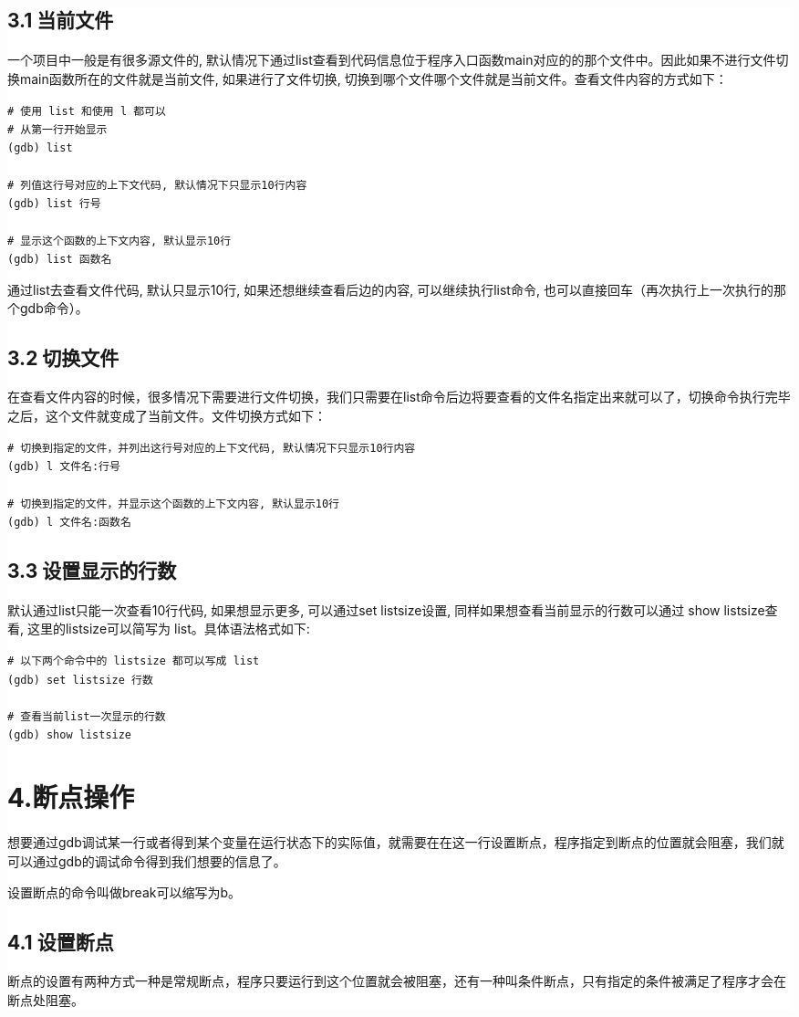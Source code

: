 ## 3.1 当前文件

一个项目中一般是有很多源文件的, 默认情况下通过list查看到代码信息位于程序入口函数main对应的的那个文件中。因此如果不进行文件切换main函数所在的文件就是当前文件, 如果进行了文件切换, 切换到哪个文件哪个文件就是当前文件。查看文件内容的方式如下：

```shell
# 使用 list 和使用 l 都可以
# 从第一行开始显示
(gdb) list

# 列值这行号对应的上下文代码, 默认情况下只显示10行内容
(gdb) list 行号

# 显示这个函数的上下文内容, 默认显示10行
(gdb) list 函数名
```

通过list去查看文件代码, 默认只显示10行, 如果还想继续查看后边的内容, 可以继续执行list命令, 也可以直接回车（再次执行上一次执行的那个gdb命令）。

## 3.2 切换文件

在查看文件内容的时候，很多情况下需要进行文件切换，我们只需要在list命令后边将要查看的文件名指定出来就可以了，切换命令执行完毕之后，这个文件就变成了当前文件。文件切换方式如下：

```shell
# 切换到指定的文件，并列出这行号对应的上下文代码, 默认情况下只显示10行内容
(gdb) l 文件名:行号

# 切换到指定的文件，并显示这个函数的上下文内容, 默认显示10行
(gdb) l 文件名:函数名
```

## 3.3 设置显示的行数

默认通过list只能一次查看10行代码, 如果想显示更多, 可以通过set listsize设置, 同样如果想查看当前显示的行数可以通过 show listsize查看, 这里的listsize可以简写为 list。具体语法格式如下:

```shell
# 以下两个命令中的 listsize 都可以写成 list
(gdb) set listsize 行数

# 查看当前list一次显示的行数
(gdb) show listsize
```

# 4.断点操作

想要通过gdb调试某一行或者得到某个变量在运行状态下的实际值，就需要在在这一行设置断点，程序指定到断点的位置就会阻塞，我们就可以通过gdb的调试命令得到我们想要的信息了。

设置断点的命令叫做break可以缩写为b。

## 4.1 设置断点

断点的设置有两种方式一种是常规断点，程序只要运行到这个位置就会被阻塞，还有一种叫条件断点，只有指定的条件被满足了程序才会在断点处阻塞。
